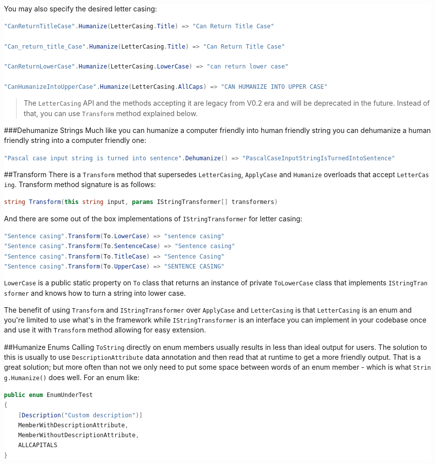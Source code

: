 You may also specify the desired letter casing:

```C#
"CanReturnTitleCase".Humanize(LetterCasing.Title) => "Can Return Title Case"
    
"Can_return_title_Case".Humanize(LetterCasing.Title) => "Can Return Title Case"
    
"CanReturnLowerCase".Humanize(LetterCasing.LowerCase) => "can return lower case"
    
"CanHumanizeIntoUpperCase".Humanize(LetterCasing.AllCaps) => "CAN HUMANIZE INTO UPPER CASE"
```

 > The `LetterCasing` API and the methods accepting it are legacy from V0.2 era and will be deprecated in the future. Instead of that, you can use `Transform` method explained below.

###Dehumanize Strings
Much like you can humanize a computer friendly into human friendly string you can dehumanize a human friendly string into a computer friendly one:

```C#
"Pascal case input string is turned into sentence".Dehumanize() => "PascalCaseInputStringIsTurnedIntoSentence"
```

##Transform
There is a `Transform` method that supersedes `LetterCasing`, `ApplyCase` and `Humanize` overloads that accept `LetterCasing`. 
Transform method signature is as follows:

```C#
string Transform(this string input, params IStringTransformer[] transformers)
```

And there are some out of the box implementations of `IStringTransformer` for letter casing:

```C#
"Sentence casing".Transform(To.LowerCase) => "sentence casing"
"Sentence casing".Transform(To.SentenceCase) => "Sentence casing"
"Sentence casing".Transform(To.TitleCase) => "Sentence Casing"
"Sentence casing".Transform(To.UpperCase) => "SENTENCE CASING"
```

`LowerCase` is a public static property on `To` class that returns an instance of private `ToLowerCase` class that implements `IStringTransformer` and knows how to turn a string into lower case.

The benefit of using `Transform` and `IStringTransformer` over `ApplyCase` and `LetterCasing` is that `LetterCasing` is an enum and you're limited to use what's in the framework
while `IStringTransformer` is an interface you can implement in your codebase once and use it with `Transform` method allowing for easy extension. 

##Humanize Enums
Calling `ToString` directly on enum members usually results in less than ideal output for users. The solution to this is usually to use `DescriptionAttribute` data annotation and then read that at runtime to get a more friendly output. That is a great solution; but more often than not we only need to put some space between words of an enum member - which is what `String.Humanize()` does well. For an enum like:

```C#
public enum EnumUnderTest
{
    [Description("Custom description")]
    MemberWithDescriptionAttribute,
    MemberWithoutDescriptionAttribute,
    ALLCAPITALS
}
```
